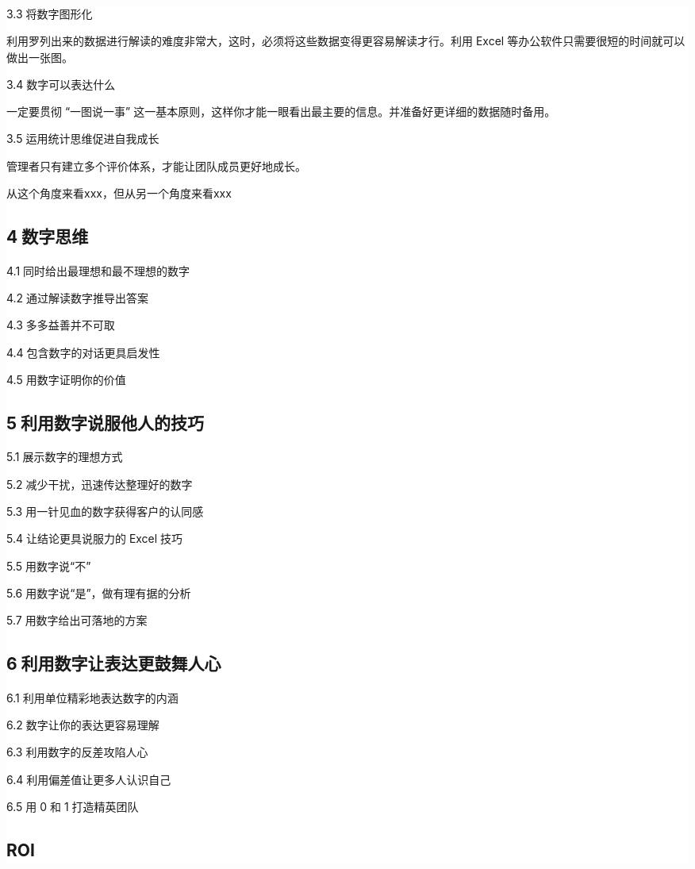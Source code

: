 3.3 将数字图形化

利用罗列出来的数据进行解读的难度非常大，这时，必须将这些数据变得更容易解读才行。利用 Excel 等办公软件只需要很短的时间就可以做出一张图。

3.4 数字可以表达什么

一定要贯彻 “一图说一事” 这一基本原则，这样你才能一眼看出最主要的信息。并准备好更详细的数据随时备用。

3.5 运用统计思维促进自我成长

管理者只有建立多个评价体系，才能让团队成员更好地成长。

从这个角度来看xxx，但从另一个角度来看xxx


## 4 数字思维

4.1 同时给出最理想和最不理想的数字

4.2 通过解读数字推导出答案

4.3 多多益善并不可取

4.4 包含数字的对话更具启发性

4.5 用数字证明你的价值


## 5 利用数字说服他人的技巧

5.1 展示数字的理想方式

5.2 减少干扰，迅速传达整理好的数字

5.3 用一针见血的数字获得客户的认同感

5.4 让结论更具说服力的 Excel 技巧

5.5 用数字说“不”

5.6 用数字说“是”，做有理有据的分析

5.7 用数字给出可落地的方案


## 6 利用数字让表达更鼓舞人心

6.1 利用单位精彩地表达数字的内涵

6.2 数字让你的表达更容易理解

6.3 利用数字的反差攻陷人心

6.4 利用偏差值让更多人认识自己

6.5 用 0  和 1 打造精英团队





## ROI
